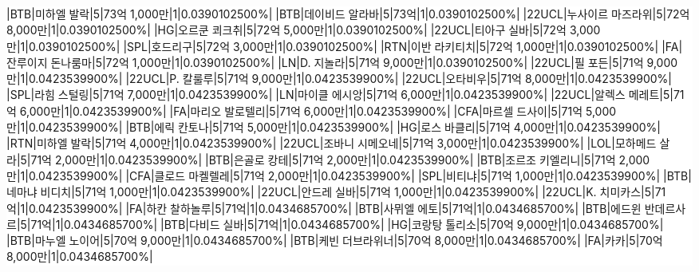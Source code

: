 |BTB|미하엘 발락|5|73억 1,000만|1|0.0390102500%|
|BTB|데이비드 알라바|5|73억|1|0.0390102500%|
|22UCL|누사이르 마즈라위|5|72억 8,000만|1|0.0390102500%|
|HG|오르쿤 쾨크취|5|72억 5,000만|1|0.0390102500%|
|22UCL|티아구 실바|5|72억 3,000만|1|0.0390102500%|
|SPL|호드리구|5|72억 3,000만|1|0.0390102500%|
|RTN|이반 라키티치|5|72억 1,000만|1|0.0390102500%|
|FA|잔루이지 돈나룸마|5|72억 1,000만|1|0.0390102500%|
|LN|D. 지놀라|5|71억 9,000만|1|0.0390102500%|
|22UCL|필 포든|5|71억 9,000만|1|0.0423539900%|
|22UCL|P. 칼룰루|5|71억 9,000만|1|0.0423539900%|
|22UCL|오타비우|5|71억 8,000만|1|0.0423539900%|
|SPL|라힘 스털링|5|71억 7,000만|1|0.0423539900%|
|LN|마이클 에시앙|5|71억 6,000만|1|0.0423539900%|
|22UCL|알렉스 메레트|5|71억 6,000만|1|0.0423539900%|
|FA|마리오 발로텔리|5|71억 6,000만|1|0.0423539900%|
|CFA|마르셀 드사이|5|71억 5,000만|1|0.0423539900%|
|BTB|에릭 칸토나|5|71억 5,000만|1|0.0423539900%|
|HG|로스 바클리|5|71억 4,000만|1|0.0423539900%|
|RTN|미하엘 발락|5|71억 4,000만|1|0.0423539900%|
|22UCL|조바니 시메오네|5|71억 3,000만|1|0.0423539900%|
|LOL|모하메드 살라|5|71억 2,000만|1|0.0423539900%|
|BTB|은골로 캉테|5|71억 2,000만|1|0.0423539900%|
|BTB|조르조 키엘리니|5|71억 2,000만|1|0.0423539900%|
|CFA|클로드 마켈렐레|5|71억 2,000만|1|0.0423539900%|
|SPL|비티냐|5|71억 1,000만|1|0.0423539900%|
|BTB|네마냐 비디치|5|71억 1,000만|1|0.0423539900%|
|22UCL|안드레 실바|5|71억 1,000만|1|0.0423539900%|
|22UCL|K. 치미카스|5|71억|1|0.0423539900%|
|FA|하칸 찰하놀루|5|71억|1|0.0434685700%|
|BTB|사뮈엘 에토|5|71억|1|0.0434685700%|
|BTB|에드윈 반데르사르|5|71억|1|0.0434685700%|
|BTB|다비드 실바|5|71억|1|0.0434685700%|
|HG|코랑탕 톨리소|5|70억 9,000만|1|0.0434685700%|
|BTB|마누엘 노이어|5|70억 9,000만|1|0.0434685700%|
|BTB|케빈 더브라위너|5|70억 8,000만|1|0.0434685700%|
|FA|카카|5|70억 8,000만|1|0.0434685700%|